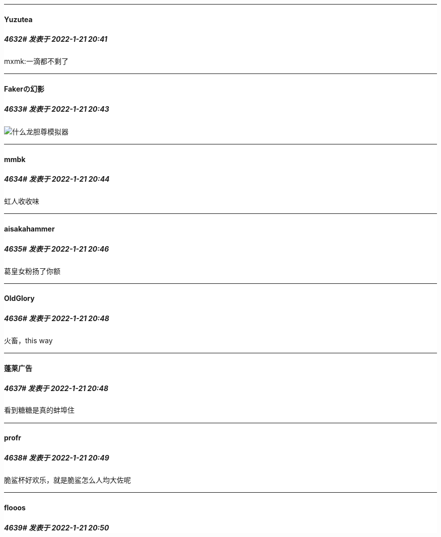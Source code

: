 *****

####  Yuzutea  
##### 4632#       发表于 2022-1-21 20:41

mxmk:一滴都不剩了

*****

####  Fakerの幻影  
##### 4633#       发表于 2022-1-21 20:43

<img src="https://p.sda1.dev/4/5c7d158c67db7ba28de14c3d2d1576dd/IMG_CMP_55241318.jpeg" referrerpolicy="no-referrer">什么龙胆尊模拟器

*****

####  mmbk  
##### 4634#       发表于 2022-1-21 20:44

虹人收收味



*****

####  aisakahammer  
##### 4635#       发表于 2022-1-21 20:46

 葛皇女粉扬了你额

*****

####  OldGlory  
##### 4636#       发表于 2022-1-21 20:48

火畜，this way

*****

####  蓬莱广告  
##### 4637#       发表于 2022-1-21 20:48

看到糖糖是真的蚌埠住

*****

####  profr  
##### 4638#       发表于 2022-1-21 20:49

脆鲨杯好欢乐，就是脆鲨怎么人均大佐呢

*****

####  flooos  
##### 4639#       发表于 2022-1-21 20:50
